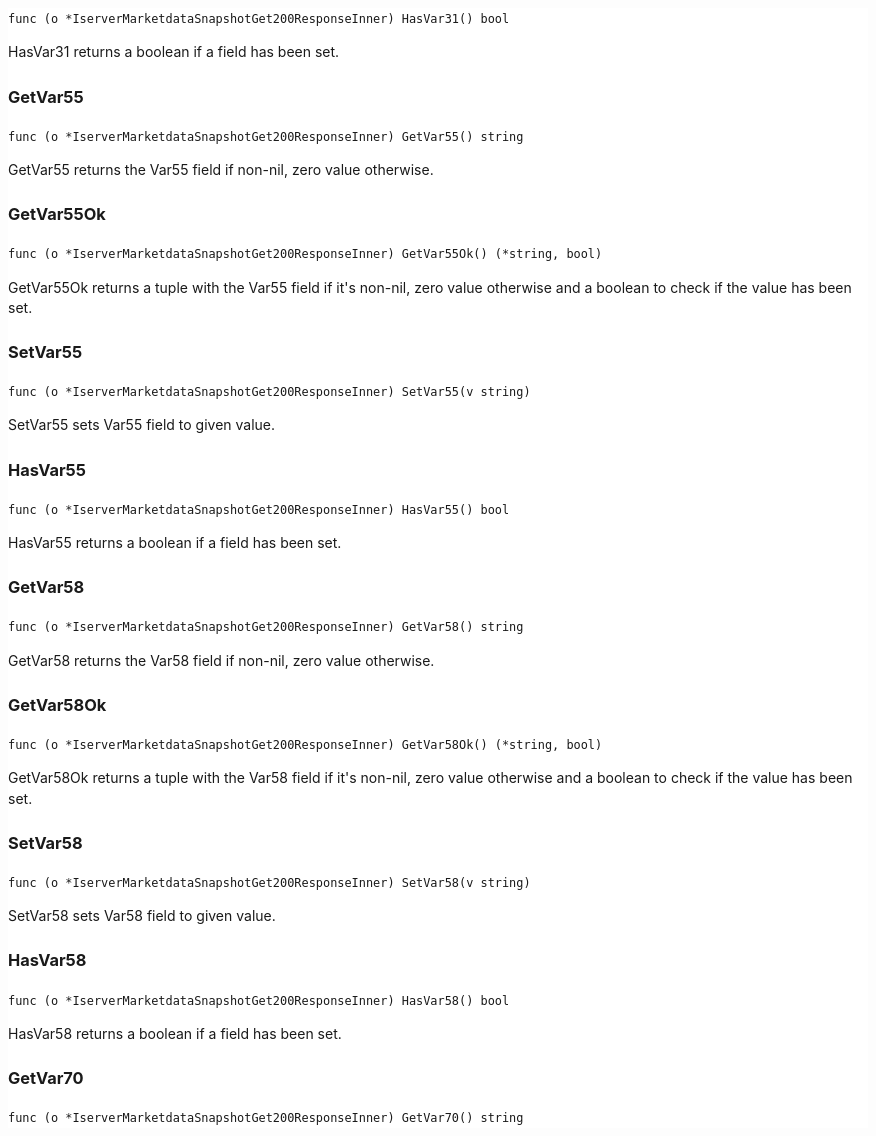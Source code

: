 `func (o *IserverMarketdataSnapshotGet200ResponseInner) HasVar31() bool`

HasVar31 returns a boolean if a field has been set.

### GetVar55

`func (o *IserverMarketdataSnapshotGet200ResponseInner) GetVar55() string`

GetVar55 returns the Var55 field if non-nil, zero value otherwise.

### GetVar55Ok

`func (o *IserverMarketdataSnapshotGet200ResponseInner) GetVar55Ok() (*string, bool)`

GetVar55Ok returns a tuple with the Var55 field if it's non-nil, zero value otherwise
and a boolean to check if the value has been set.

### SetVar55

`func (o *IserverMarketdataSnapshotGet200ResponseInner) SetVar55(v string)`

SetVar55 sets Var55 field to given value.

### HasVar55

`func (o *IserverMarketdataSnapshotGet200ResponseInner) HasVar55() bool`

HasVar55 returns a boolean if a field has been set.

### GetVar58

`func (o *IserverMarketdataSnapshotGet200ResponseInner) GetVar58() string`

GetVar58 returns the Var58 field if non-nil, zero value otherwise.

### GetVar58Ok

`func (o *IserverMarketdataSnapshotGet200ResponseInner) GetVar58Ok() (*string, bool)`

GetVar58Ok returns a tuple with the Var58 field if it's non-nil, zero value otherwise
and a boolean to check if the value has been set.

### SetVar58

`func (o *IserverMarketdataSnapshotGet200ResponseInner) SetVar58(v string)`

SetVar58 sets Var58 field to given value.

### HasVar58

`func (o *IserverMarketdataSnapshotGet200ResponseInner) HasVar58() bool`

HasVar58 returns a boolean if a field has been set.

### GetVar70

`func (o *IserverMarketdataSnapshotGet200ResponseInner) GetVar70() string`
